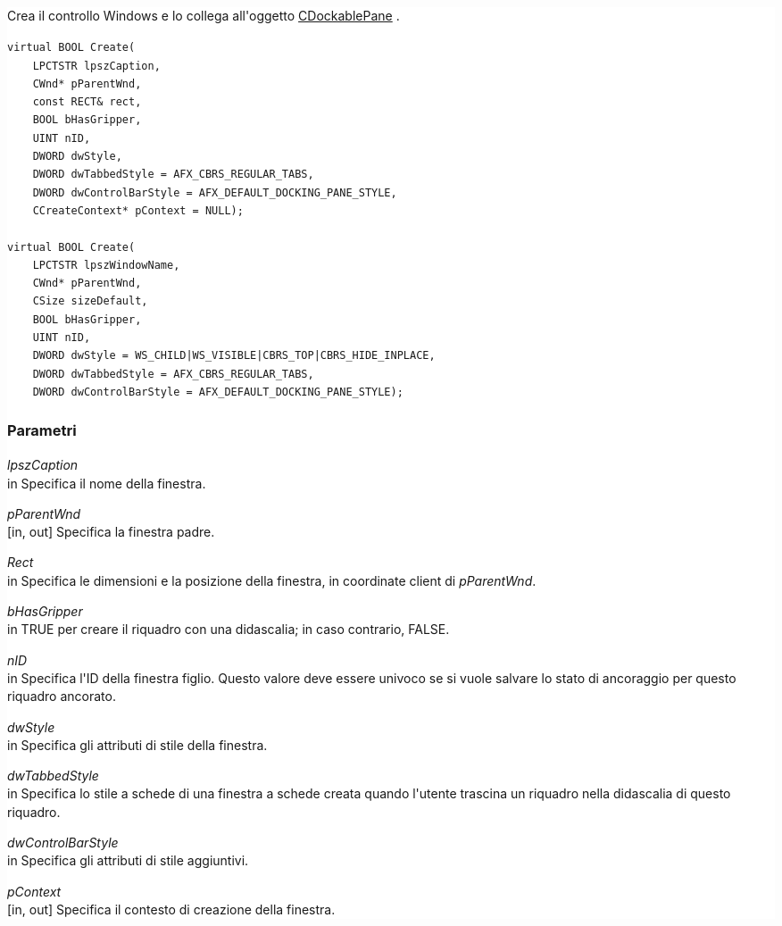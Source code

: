 Crea il controllo Windows e lo collega all'oggetto [CDockablePane](../../mfc/reference/cdockablepane-class.md) .

```
virtual BOOL Create(
    LPCTSTR lpszCaption,
    CWnd* pParentWnd,
    const RECT& rect,
    BOOL bHasGripper,
    UINT nID,
    DWORD dwStyle,
    DWORD dwTabbedStyle = AFX_CBRS_REGULAR_TABS,
    DWORD dwControlBarStyle = AFX_DEFAULT_DOCKING_PANE_STYLE,
    CCreateContext* pContext = NULL);

virtual BOOL Create(
    LPCTSTR lpszWindowName,
    CWnd* pParentWnd,
    CSize sizeDefault,
    BOOL bHasGripper,
    UINT nID,
    DWORD dwStyle = WS_CHILD|WS_VISIBLE|CBRS_TOP|CBRS_HIDE_INPLACE,
    DWORD dwTabbedStyle = AFX_CBRS_REGULAR_TABS,
    DWORD dwControlBarStyle = AFX_DEFAULT_DOCKING_PANE_STYLE);
```

### <a name="parameters"></a>Parametri

*lpszCaption*<br/>
in Specifica il nome della finestra.

*pParentWnd*<br/>
[in, out] Specifica la finestra padre.

*Rect*<br/>
in Specifica le dimensioni e la posizione della finestra, in coordinate client di *pParentWnd*.

*bHasGripper*<br/>
in TRUE per creare il riquadro con una didascalia; in caso contrario, FALSE.

*nID*<br/>
in Specifica l'ID della finestra figlio. Questo valore deve essere univoco se si vuole salvare lo stato di ancoraggio per questo riquadro ancorato.

*dwStyle*<br/>
in Specifica gli attributi di stile della finestra.

*dwTabbedStyle*<br/>
in Specifica lo stile a schede di una finestra a schede creata quando l'utente trascina un riquadro nella didascalia di questo riquadro.

*dwControlBarStyle*<br/>
in Specifica gli attributi di stile aggiuntivi.

*pContext*<br/>
[in, out] Specifica il contesto di creazione della finestra.
